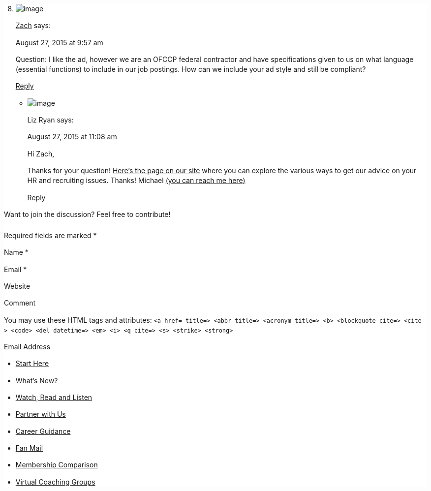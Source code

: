 8.  ![image](http://0.gravatar.com/avatar/07e4719697c385d7f5cce2ef5939a9b8?s=60&d=mm&r=g)

    [Zach](http://consumersenergy.com) <span>says:</span>

    [August 27, 2015 at 9:57 am](http://www.humanworkplace.com/write-job-ad/#comment-167482)

    Question: I like the ad, however we are an OFCCP federal contractor and have specifications given to us on what language (essential functions) to include in our job postings. How can we include your ad style and still be compliant?

    [Reply](/write-job-ad/?replytocom=167482#respond)

    -   ![image](http://0.gravatar.com/avatar/6c1e204e6c3ddbaea9d543d3e4e2bfec?s=60&d=mm&r=g)

        Liz Ryan <span>says:</span>

        [August 27, 2015 at 11:08 am](http://www.humanworkplace.com/write-job-ad/#comment-167500)

        Hi Zach,

        Thanks for your question! [Here’s the page on our site](http://www.humanworkplace.com/faq-get-human-workplace-advice-on-your-career-situation/) where you can explore the various ways to get our advice on your HR and recruiting issues. Thanks!
        Michael [(you can reach me here)](http://www.humanworkplace.com/contact-human-workplace/)

        [Reply](/write-job-ad/?replytocom=167500#respond)

<span>Want to join the discussion?
Feel free to contribute!</span>

### 

Required fields are marked <span>\*</span>

Name <span>\*</span>

Email <span>\*</span>

Website

Comment

You may use these HTML tags and attributes: `<a href= title=> <abbr title=> <acronym title=> <b> <blockquote cite=> <cite> <code> <del datetime=> <em> <i> <q cite=> <s> <strike> <strong> `

Email Address

-   [Start Here](http://www.humanworkplace.com/start/)

-   [What’s New?](http://www.humanworkplace.com/whats-new/)

-   [Watch, Read and Listen](http://www.humanworkplace.com/watch-read-listen/)

-   [Partner with Us](http://www.humanworkplace.com/partner-us/)

-   [Career Guidance](http://www.humanworkplace.com/career-guidance/)

-   [Fan Mail](http://www.humanworkplace.com/fan-mail/)



-   [Membership Comparison](http://www.humanworkplace.com/membership-comparison-2/)

-   [Virtual Coaching Groups](http://www.humanworkplace.com/virtual-coaching-groups/)
